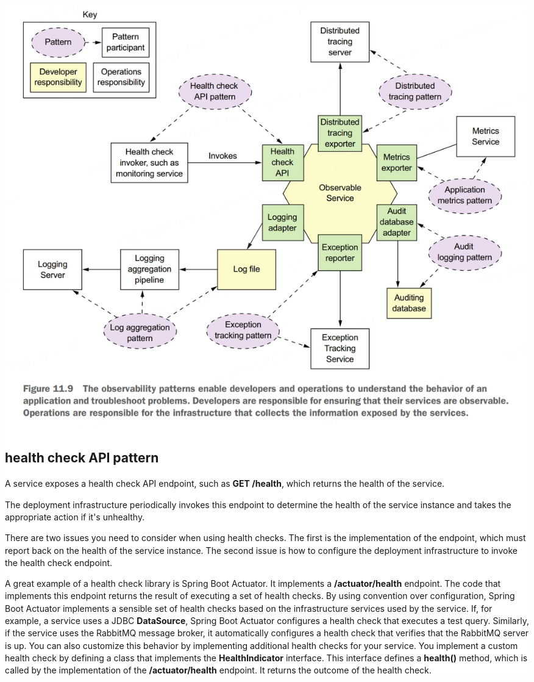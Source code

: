 ![Observation Patterns](../images/microservices_patterns/microservices-patterns-observation-patterns-summary.jpeg)

## health check API pattern
A service exposes a health check API endpoint, such as **GET /health**, which returns the health of the service. 

The deployment infrastructure periodically invokes this endpoint to determine the health of the service instance and takes the appropriate action if it's unhealthy.

There are two issues you need to consider when using health checks. The first is the implementation of the endpoint, which must report back on the health of the service instance. The second issue is how to configure the deployment infrastructure to invoke the health check endpoint.

A great example of a health check library is Spring Boot Actuator. It implements a **/actuator/health** endpoint. The code that implements this endpoint returns the result of executing a set of health checks. By using convention over configuration, Spring Boot Actuator implements a sensible set of health checks based on the infrastructure services used by the service. If, for example, a service uses a JDBC **DataSource**, Spring Boot Actuator configures a health check that executes a test query. Similarly, if the service uses the RabbitMQ message broker, it automatically configures a health check that verifies that the RabbitMQ server is up. You can also customize this behavior by implementing additional health checks for your service. You implement a custom health check by defining a class that implements the **HealthIndicator** interface. This interface defines a **health()** method, which is called by the implementation of the **/actuator/health** endpoint. It returns the outcome of the health check.
